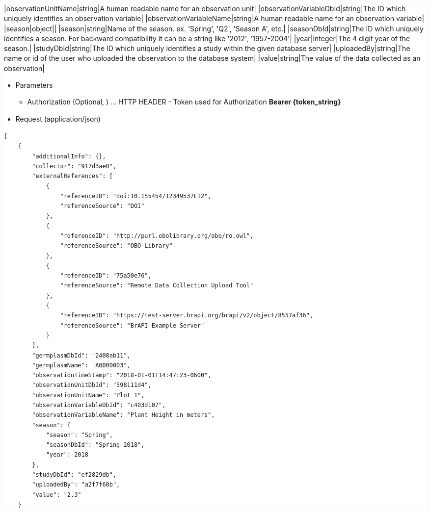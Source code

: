 |observationUnitName|string|A human readable name for an observation unit|
|observationVariableDbId|string|The ID which uniquely identifies an observation variable|
|observationVariableName|string|A human readable name for an observation variable|
|season|object||
|season|string|Name of the season. ex. 'Spring', 'Q2', 'Season A', etc.|
|seasonDbId|string|The ID which uniquely identifies a season. For backward compatibility it can be a string like '2012', '1957-2004'|
|year|integer|The 4 digit year of the season.|
|studyDbId|string|The ID which uniquely identifies a study within the given database server|
|uploadedBy|string|The name or id of the user who uploaded the observation to the database system|
|value|string|The value of the data collected as an observation|


 

+ Parameters
    + Authorization (Optional, ) ... HTTP HEADER - Token used for Authorization <strong> Bearer {token_string} </strong>


 
+ Request (application/json)
```
[
    {
        "additionalInfo": {},
        "collector": "917d3ae0",
        "externalReferences": [
            {
                "referenceID": "doi:10.155454/12349537E12",
                "referenceSource": "DOI"
            },
            {
                "referenceID": "http://purl.obolibrary.org/obo/ro.owl",
                "referenceSource": "OBO Library"
            },
            {
                "referenceID": "75a50e76",
                "referenceSource": "Remote Data Collection Upload Tool"
            },
            {
                "referenceID": "https://test-server.brapi.org/brapi/v2/object/8557af36",
                "referenceSource": "BrAPI Example Server"
            }
        ],
        "germplasmDbId": "2408ab11",
        "germplasmName": "A0000003",
        "observationTimeStamp": "2018-01-01T14:47:23-0600",
        "observationUnitDbId": "598111d4",
        "observationUnitName": "Plot 1",
        "observationVariableDbId": "c403d107",
        "observationVariableName": "Plant Height in meters",
        "season": {
            "season": "Spring",
            "seasonDbId": "Spring_2018",
            "year": 2018
        },
        "studyDbId": "ef2829db",
        "uploadedBy": "a2f7f60b",
        "value": "2.3"
    }
```